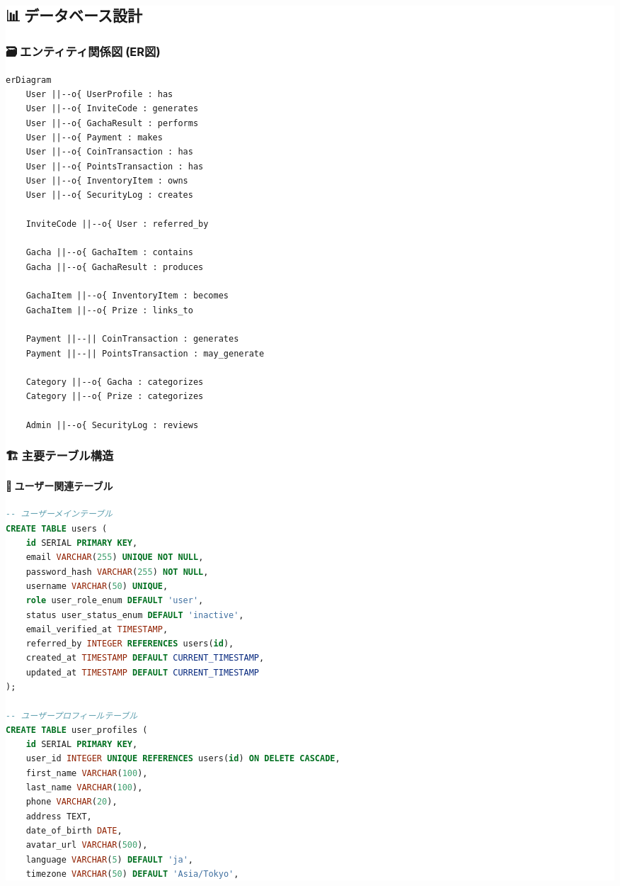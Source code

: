 ## 📊 データベース設計

### 🗃️ エンティティ関係図 (ER図)

```mermaid
erDiagram
    User ||--o{ UserProfile : has
    User ||--o{ InviteCode : generates
    User ||--o{ GachaResult : performs
    User ||--o{ Payment : makes
    User ||--o{ CoinTransaction : has
    User ||--o{ PointsTransaction : has
    User ||--o{ InventoryItem : owns
    User ||--o{ SecurityLog : creates
    
    InviteCode ||--o{ User : referred_by
    
    Gacha ||--o{ GachaItem : contains
    Gacha ||--o{ GachaResult : produces
    
    GachaItem ||--o{ InventoryItem : becomes
    GachaItem ||--o{ Prize : links_to
    
    Payment ||--|| CoinTransaction : generates
    Payment ||--|| PointsTransaction : may_generate
    
    Category ||--o{ Gacha : categorizes
    Category ||--o{ Prize : categorizes
    
    Admin ||--o{ SecurityLog : reviews
```

### 🏗️ 主要テーブル構造

#### 👤 ユーザー関連テーブル

```sql
-- ユーザーメインテーブル
CREATE TABLE users (
    id SERIAL PRIMARY KEY,
    email VARCHAR(255) UNIQUE NOT NULL,
    password_hash VARCHAR(255) NOT NULL,
    username VARCHAR(50) UNIQUE,
    role user_role_enum DEFAULT 'user',
    status user_status_enum DEFAULT 'inactive',
    email_verified_at TIMESTAMP,
    referred_by INTEGER REFERENCES users(id),
    created_at TIMESTAMP DEFAULT CURRENT_TIMESTAMP,
    updated_at TIMESTAMP DEFAULT CURRENT_TIMESTAMP
);

-- ユーザープロフィールテーブル
CREATE TABLE user_profiles (
    id SERIAL PRIMARY KEY,
    user_id INTEGER UNIQUE REFERENCES users(id) ON DELETE CASCADE,
    first_name VARCHAR(100),
    last_name VARCHAR(100),
    phone VARCHAR(20),
    address TEXT,
    date_of_birth DATE,
    avatar_url VARCHAR(500),
    language VARCHAR(5) DEFAULT 'ja',
    timezone VARCHAR(50) DEFAULT 'Asia/Tokyo',
```